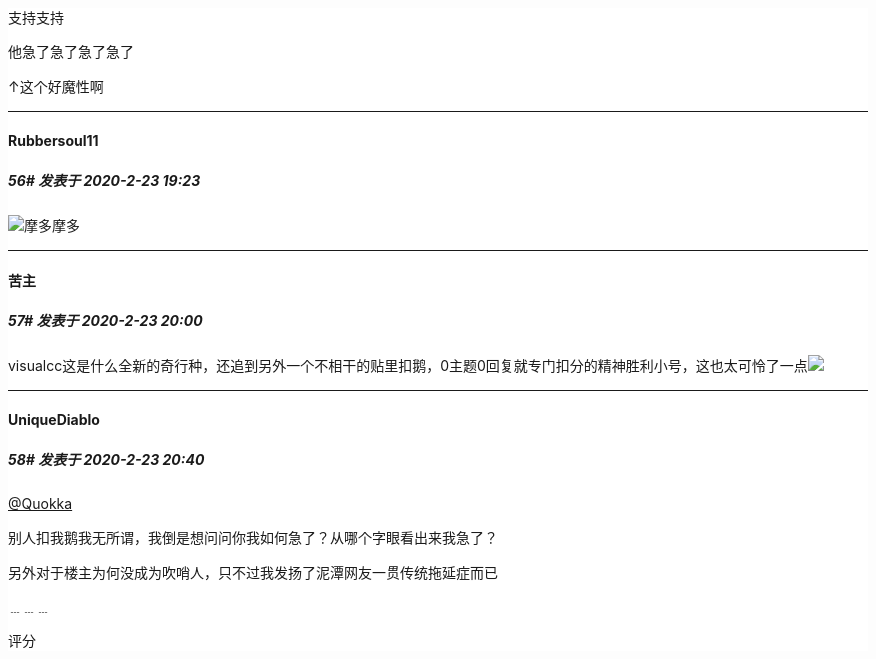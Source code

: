 


支持支持

他急了急了急了急了

↑这个好魔性啊







-----

####  Rubbersoul11  
##### 56#       发表于 2020-2-23 19:23



<img src="https://static.saraba1st.com/image/smiley/face2017/245.png" referrerpolicy="no-referrer">摩多摩多







-----

####  苦主  
##### 57#       发表于 2020-2-23 20:00




visualcc这是什么全新的奇行种，还追到另外一个不相干的贴里扣鹅，0主题0回复就专门扣分的精神胜利小号，这也太可怜了一点<img src="https://static.saraba1st.com/image/smiley/face2017/067.png" referrerpolicy="no-referrer">







-----

####  UniqueDiablo  
##### 58#       发表于 2020-2-23 20:40



[@Quokka](https://bbs.saraba1st.com/2b/home.php?mod=space&amp;uid=500484) 

别人扣我鹅我无所谓，我倒是想问问你我如何急了？从哪个字眼看出来我急了？


另外对于楼主为何没成为吹哨人，只不过我发扬了泥潭网友一贯传统拖延症而已



﹍﹍﹍

评分




